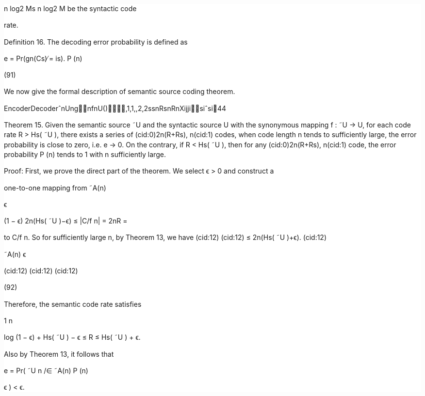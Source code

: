 n log2 Ms
n log2 M be the syntactic code

rate.

Definition 16. The decoding error probability is defined as

e = Pr(gn(Cs) ̸= is).
P (n)

(91)

We now give the formal description of semantic source coding theorem.

EncoderDecoderˆnUngnfnU(),1,1,,2,2ssnRsnRnXijjisiˆsi44

Theorem 15. Given the semantic source ˜U and the syntactic source U with the synonymous
mapping f : ˜U → U, for each code rate R > Hs( ˜U ), there exists a series of (cid:0)2n(R+Rs), n(cid:1)
codes, when code length n tends to sufficiently large, the error probability is close to zero, i.e.
e → 0. On the contrary, if R < Hs( ˜U ), then for any (cid:0)2n(R+Rs), n(cid:1) code, the error probability
P (n)
tends to 1 with n sufficiently large.

Proof: First, we prove the direct part of the theorem. We select ϵ > 0 and construct a

one-to-one mapping from ˜A(n)

ϵ

(1 − ϵ) 2n(Hs( ˜U )−ϵ) ≤ |C/f n| = 2nR =

to C/f n. So for sufficiently large n, by Theorem 13, we have
(cid:12)
(cid:12) ≤ 2n(Hs( ˜U )+ϵ).
(cid:12)

˜A(n)
ϵ

(cid:12)
(cid:12)
(cid:12)

(92)

Therefore, the semantic code rate satisfies

1
n

log (1 − ϵ) + Hs( ˜U ) − ϵ ≤ R ≤ Hs( ˜U ) + ϵ.

Also by Theorem 13, it follows that

e = Pr( ˜U n /∈ ˜A(n)
P (n)

ϵ ) < ϵ.
